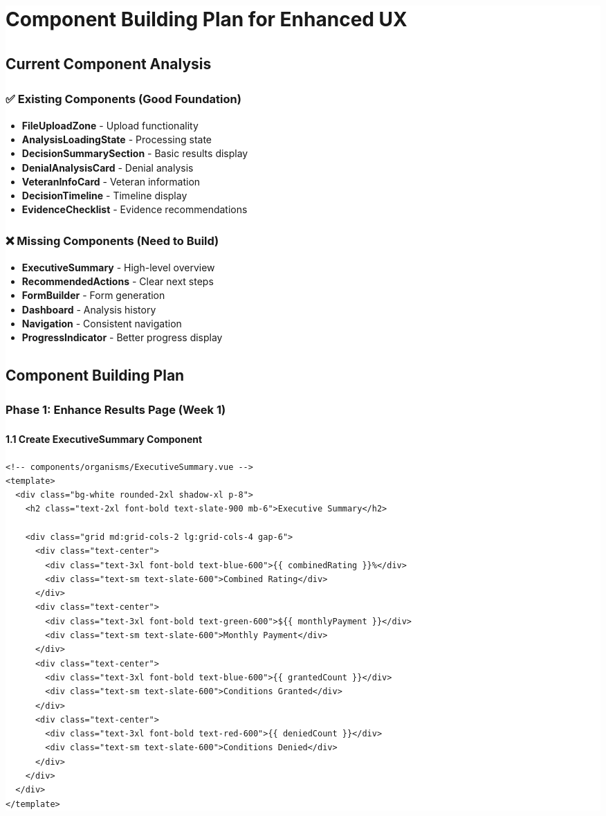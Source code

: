 # Component Building Plan for Enhanced UX

## Current Component Analysis

### ✅ Existing Components (Good Foundation)
- **FileUploadZone** - Upload functionality
- **AnalysisLoadingState** - Processing state
- **DecisionSummarySection** - Basic results display
- **DenialAnalysisCard** - Denial analysis
- **VeteranInfoCard** - Veteran information
- **DecisionTimeline** - Timeline display
- **EvidenceChecklist** - Evidence recommendations

### ❌ Missing Components (Need to Build)
- **ExecutiveSummary** - High-level overview
- **RecommendedActions** - Clear next steps
- **FormBuilder** - Form generation
- **Dashboard** - Analysis history
- **Navigation** - Consistent navigation
- **ProgressIndicator** - Better progress display

## Component Building Plan

### Phase 1: Enhance Results Page (Week 1)

#### 1.1 Create ExecutiveSummary Component
```vue
<!-- components/organisms/ExecutiveSummary.vue -->
<template>
  <div class="bg-white rounded-2xl shadow-xl p-8">
    <h2 class="text-2xl font-bold text-slate-900 mb-6">Executive Summary</h2>
    
    <div class="grid md:grid-cols-2 lg:grid-cols-4 gap-6">
      <div class="text-center">
        <div class="text-3xl font-bold text-blue-600">{{ combinedRating }}%</div>
        <div class="text-sm text-slate-600">Combined Rating</div>
      </div>
      <div class="text-center">
        <div class="text-3xl font-bold text-green-600">${{ monthlyPayment }}</div>
        <div class="text-sm text-slate-600">Monthly Payment</div>
      </div>
      <div class="text-center">
        <div class="text-3xl font-bold text-blue-600">{{ grantedCount }}</div>
        <div class="text-sm text-slate-600">Conditions Granted</div>
      </div>
      <div class="text-center">
        <div class="text-3xl font-bold text-red-600">{{ deniedCount }}</div>
        <div class="text-sm text-slate-600">Conditions Denied</div>
      </div>
    </div>
  </div>
</template>
```
